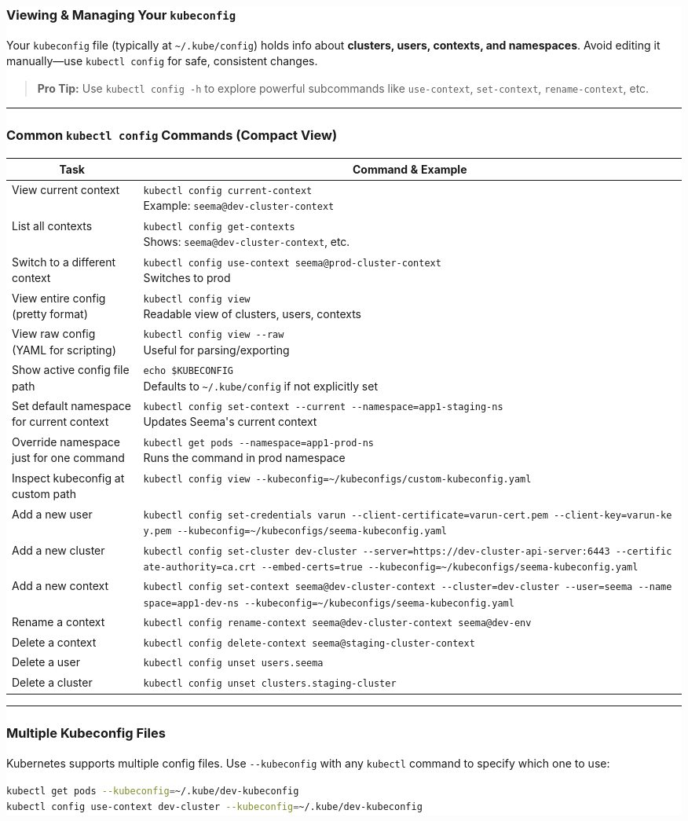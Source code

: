 ### Viewing & Managing Your `kubeconfig`

Your `kubeconfig` file (typically at `~/.kube/config`) holds info about **clusters, users, contexts, and namespaces**. Avoid editing it manually—use `kubectl config` for safe, consistent changes.

> **Pro Tip:** Use `kubectl config -h` to explore powerful subcommands like `use-context`, `set-context`, `rename-context`, etc.

---

### Common `kubectl config` Commands (Compact View)

| Task                                      | Command & Example                                                                                                                                                                        |
| ----------------------------------------- | ---------------------------------------------------------------------------------------------------------------------------------------------------------------------------------------- |
| View current context                      | `kubectl config current-context`<br>Example: `seema@dev-cluster-context`                                                                                                                 |
| List all contexts                         | `kubectl config get-contexts`<br>Shows: `seema@dev-cluster-context`, etc.                                                                                                                |
| Switch to a different context             | `kubectl config use-context seema@prod-cluster-context`<br>Switches to prod                                                                                                              |
| View entire config (pretty format)        | `kubectl config view`<br>Readable view of clusters, users, contexts                                                                                                                      |
| View raw config (YAML for scripting)      | `kubectl config view --raw`<br>Useful for parsing/exporting                                                                                                                              |
| Show active config file path              | `echo $KUBECONFIG`<br>Defaults to `~/.kube/config` if not explicitly set                                                                                                                 |
| Set default namespace for current context | `kubectl config set-context --current --namespace=app1-staging-ns`<br>Updates Seema's current context                                                                                    |
| Override namespace just for one command   | `kubectl get pods --namespace=app1-prod-ns`<br>Runs the command in prod namespace                                                                                                        |
| Inspect kubeconfig at custom path         | `kubectl config view --kubeconfig=~/kubeconfigs/custom-kubeconfig.yaml`                                                                                                                  |
| Add a new user                            | `kubectl config set-credentials varun --client-certificate=varun-cert.pem --client-key=varun-key.pem --kubeconfig=~/kubeconfigs/seema-kubeconfig.yaml`                                   |
| Add a new cluster                         | `kubectl config set-cluster dev-cluster --server=https://dev-cluster-api-server:6443 --certificate-authority=ca.crt --embed-certs=true --kubeconfig=~/kubeconfigs/seema-kubeconfig.yaml` |
| Add a new context                         | `kubectl config set-context seema@dev-cluster-context --cluster=dev-cluster --user=seema --namespace=app1-dev-ns --kubeconfig=~/kubeconfigs/seema-kubeconfig.yaml`                       |
| Rename a context                          | `kubectl config rename-context seema@dev-cluster-context seema@dev-env`                                                                                                                  |
| Delete a context                          | `kubectl config delete-context seema@staging-cluster-context`                                                                                                                            |
| Delete a user                             | `kubectl config unset users.seema`                                                                                                                                                       |
| Delete a cluster                          | `kubectl config unset clusters.staging-cluster`                                                                                                                                          |
---

### Multiple Kubeconfig Files

Kubernetes supports multiple config files. Use `--kubeconfig` with any `kubectl` command to specify which one to use:

```bash
kubectl get pods --kubeconfig=~/.kube/dev-kubeconfig
kubectl config use-context dev-cluster --kubeconfig=~/.kube/dev-kubeconfig
```
